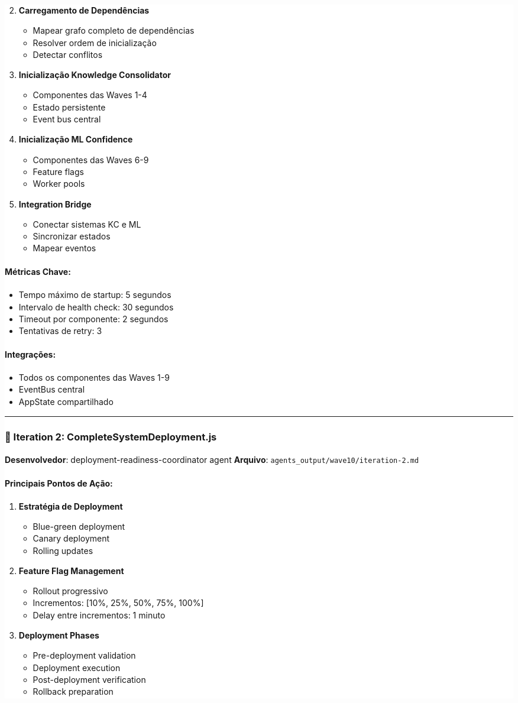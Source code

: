 2. **Carregamento de Dependências**
   - Mapear grafo completo de dependências
   - Resolver ordem de inicialização
   - Detectar conflitos

3. **Inicialização Knowledge Consolidator**
   - Componentes das Waves 1-4
   - Estado persistente
   - Event bus central

4. **Inicialização ML Confidence**
   - Componentes das Waves 6-9
   - Feature flags
   - Worker pools

5. **Integration Bridge**
   - Conectar sistemas KC e ML
   - Sincronizar estados
   - Mapear eventos

#### Métricas Chave:
- Tempo máximo de startup: 5 segundos
- Intervalo de health check: 30 segundos
- Timeout por componente: 2 segundos
- Tentativas de retry: 3

#### Integrações:
- Todos os componentes das Waves 1-9
- EventBus central
- AppState compartilhado

---

### 📄 Iteration 2: CompleteSystemDeployment.js
**Desenvolvedor**: deployment-readiness-coordinator agent
**Arquivo**: `agents_output/wave10/iteration-2.md`

#### Principais Pontos de Ação:
1. **Estratégia de Deployment**
   - Blue-green deployment
   - Canary deployment
   - Rolling updates

2. **Feature Flag Management**
   - Rollout progressivo
   - Incrementos: [10%, 25%, 50%, 75%, 100%]
   - Delay entre incrementos: 1 minuto

3. **Deployment Phases**
   - Pre-deployment validation
   - Deployment execution
   - Post-deployment verification
   - Rollback preparation

